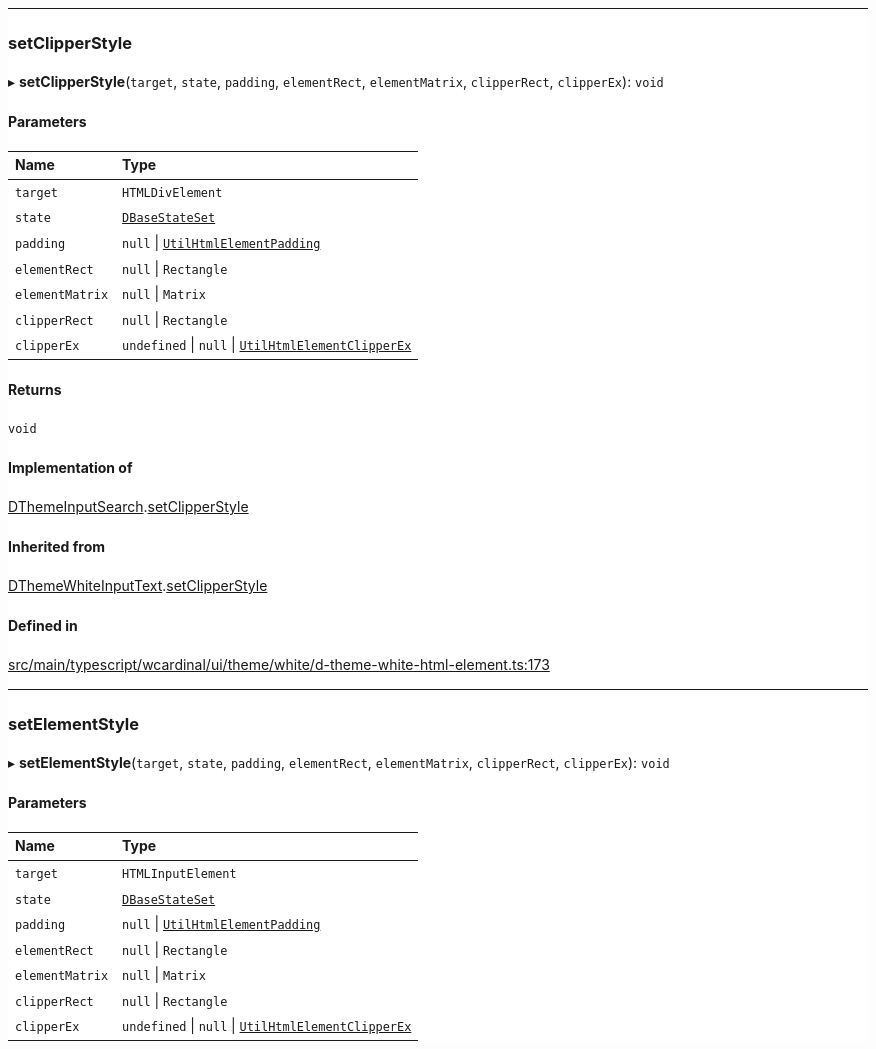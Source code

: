___

### setClipperStyle

▸ **setClipperStyle**(`target`, `state`, `padding`, `elementRect`, `elementMatrix`, `clipperRect`, `clipperEx`): `void`

#### Parameters

| Name | Type |
| :------ | :------ |
| `target` | `HTMLDivElement` |
| `state` | [`DBaseStateSet`](../interfaces/DBaseStateSet.md) |
| `padding` | ``null`` \| [`UtilHtmlElementPadding`](../index.md#utilhtmlelementpadding) |
| `elementRect` | ``null`` \| `Rectangle` |
| `elementMatrix` | ``null`` \| `Matrix` |
| `clipperRect` | ``null`` \| `Rectangle` |
| `clipperEx` | `undefined` \| ``null`` \| [`UtilHtmlElementClipperEx`](../interfaces/UtilHtmlElementClipperEx.md) |

#### Returns

`void`

#### Implementation of

[DThemeInputSearch](../interfaces/DThemeInputSearch.md).[setClipperStyle](../interfaces/DThemeInputSearch.md#setclipperstyle)

#### Inherited from

[DThemeWhiteInputText](DThemeWhiteInputText.md).[setClipperStyle](DThemeWhiteInputText.md#setclipperstyle)

#### Defined in

[src/main/typescript/wcardinal/ui/theme/white/d-theme-white-html-element.ts:173](https://github.com/winter-cardinal/winter-cardinal-ui/blob/v0.457.0/src/main/typescript/wcardinal/ui/theme/white/d-theme-white-html-element.ts#L173)

___

### setElementStyle

▸ **setElementStyle**(`target`, `state`, `padding`, `elementRect`, `elementMatrix`, `clipperRect`, `clipperEx`): `void`

#### Parameters

| Name | Type |
| :------ | :------ |
| `target` | `HTMLInputElement` |
| `state` | [`DBaseStateSet`](../interfaces/DBaseStateSet.md) |
| `padding` | ``null`` \| [`UtilHtmlElementPadding`](../index.md#utilhtmlelementpadding) |
| `elementRect` | ``null`` \| `Rectangle` |
| `elementMatrix` | ``null`` \| `Matrix` |
| `clipperRect` | ``null`` \| `Rectangle` |
| `clipperEx` | `undefined` \| ``null`` \| [`UtilHtmlElementClipperEx`](../interfaces/UtilHtmlElementClipperEx.md) |
